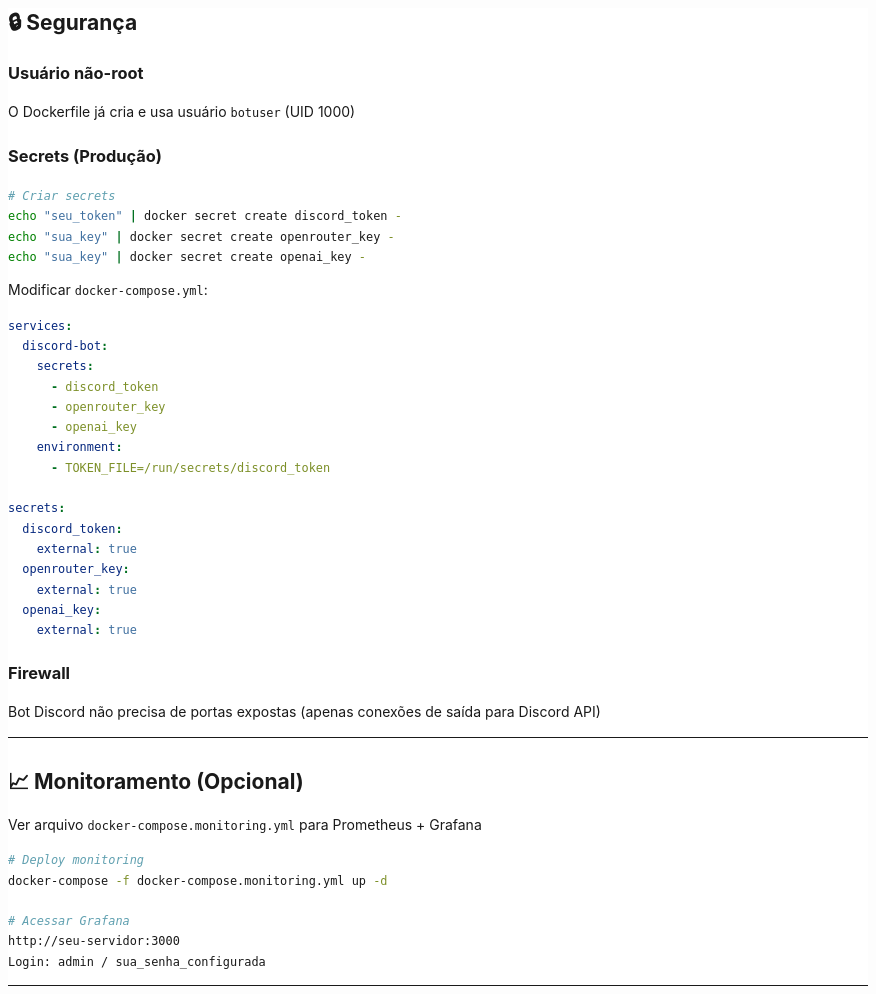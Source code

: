 
## 🔒 Segurança

### Usuário não-root

O Dockerfile já cria e usa usuário `botuser` (UID 1000)

### Secrets (Produção)

```bash
# Criar secrets
echo "seu_token" | docker secret create discord_token -
echo "sua_key" | docker secret create openrouter_key -
echo "sua_key" | docker secret create openai_key -
```

Modificar `docker-compose.yml`:

```yaml
services:
  discord-bot:
    secrets:
      - discord_token
      - openrouter_key
      - openai_key
    environment:
      - TOKEN_FILE=/run/secrets/discord_token

secrets:
  discord_token:
    external: true
  openrouter_key:
    external: true
  openai_key:
    external: true
```

### Firewall

Bot Discord não precisa de portas expostas (apenas conexões de saída para Discord API)

---

## 📈 Monitoramento (Opcional)

Ver arquivo `docker-compose.monitoring.yml` para Prometheus + Grafana

```bash
# Deploy monitoring
docker-compose -f docker-compose.monitoring.yml up -d

# Acessar Grafana
http://seu-servidor:3000
Login: admin / sua_senha_configurada
```

---